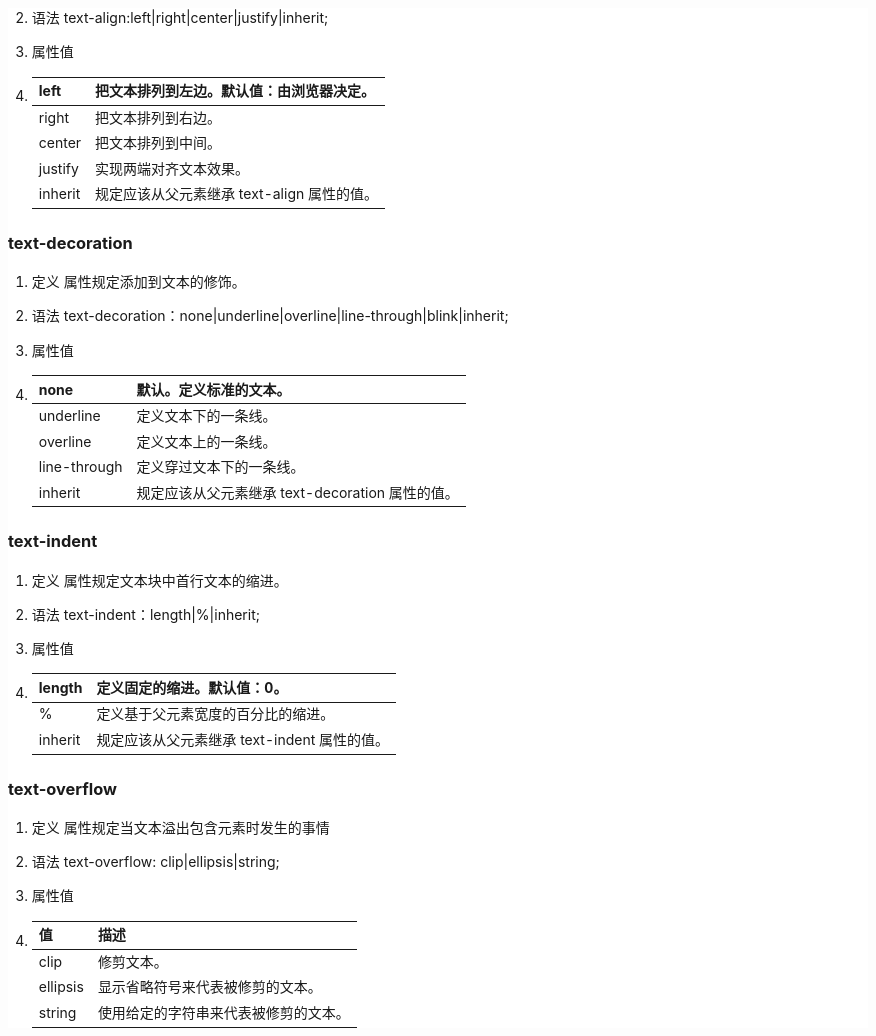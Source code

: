 2. 语法 text-align:left|right|center|justify|inherit;

3. 属性值 

4. | left    | 把文本排列到左边。默认值：由浏览器决定。   |
   | ------- | ------------------------------------------ |
   | right   | 把文本排列到右边。                         |
   | center  | 把文本排列到中间。                         |
   | justify | 实现两端对齐文本效果。                     |
   | inherit | 规定应该从父元素继承 text-align 属性的值。 |

### text-decoration

1. 定义 属性规定添加到文本的修饰。

2. 语法 text-decoration：none|underline|overline|line-through|blink|inherit;

3. 属性值 

4. | none         | 默认。定义标准的文本。                          |
   | ------------ | ----------------------------------------------- |
   | underline    | 定义文本下的一条线。                            |
   | overline     | 定义文本上的一条线。                            |
   | line-through | 定义穿过文本下的一条线。                        |
   | inherit      | 规定应该从父元素继承 text-decoration 属性的值。 |

### text-indent

1. 定义 属性规定文本块中首行文本的缩进。

2. 语法 text-indent：length|%|inherit;

3. 属性值 

4. | length  | 定义固定的缩进。默认值：0。                 |
   | ------- | ------------------------------------------- |
   | %       | 定义基于父元素宽度的百分比的缩进。          |
   | inherit | 规定应该从父元素继承 text-indent 属性的值。 |

### text-overflow

1. 定义 属性规定当文本溢出包含元素时发生的事情

2. 语法 text-overflow: clip|ellipsis|string;

3. 属性值 

4. | 值       | 描述                                 |
   | -------- | ------------------------------------ |
   | clip     | 修剪文本。                           |
   | ellipsis | 显示省略符号来代表被修剪的文本。     |
   | string   | 使用给定的字符串来代表被修剪的文本。 |
